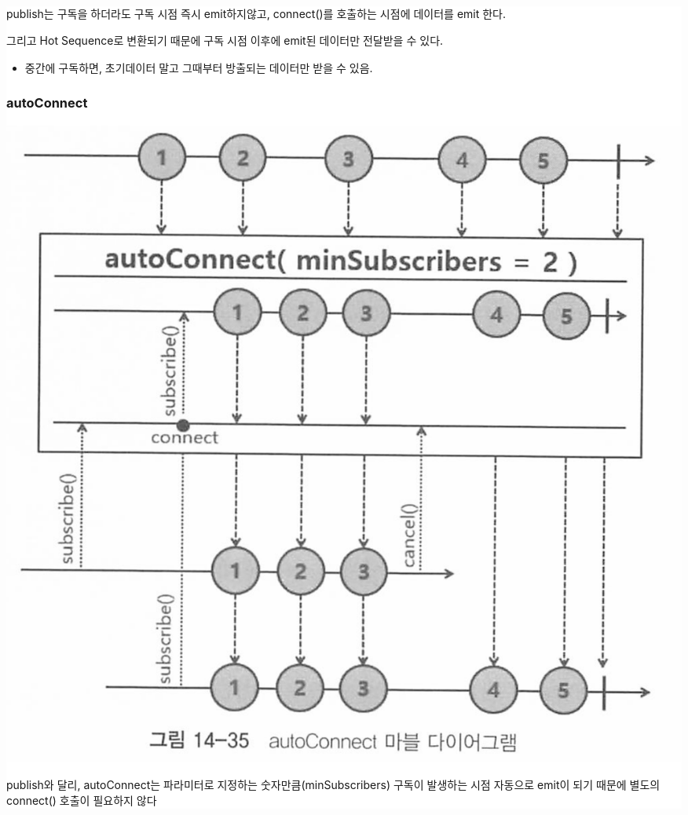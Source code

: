 
publish는 구독을 하더라도 구독 시점 즉시 emit하지않고, connect()를 호출하는 시점에 데이터를 emit 한다.

그리고 Hot Sequence로 변환되기 때문에 구독 시점 이후에 emit된 데이터만 전달받을 수 있다.

* 중간에 구독하면, 초기데이터 말고 그때부터 방출되는 데이터만 받을 수 있음.

### autoConnect

![image-20240607171116089](./images//image-20240607171116089.png)

publish와 달리, autoConnect는 파라미터로 지정하는 숫자만큼(minSubscribers) 구독이 발생하는 시점 자동으로 emit이 되기 때문에 별도의 connect() 호출이 필요하지 않다
